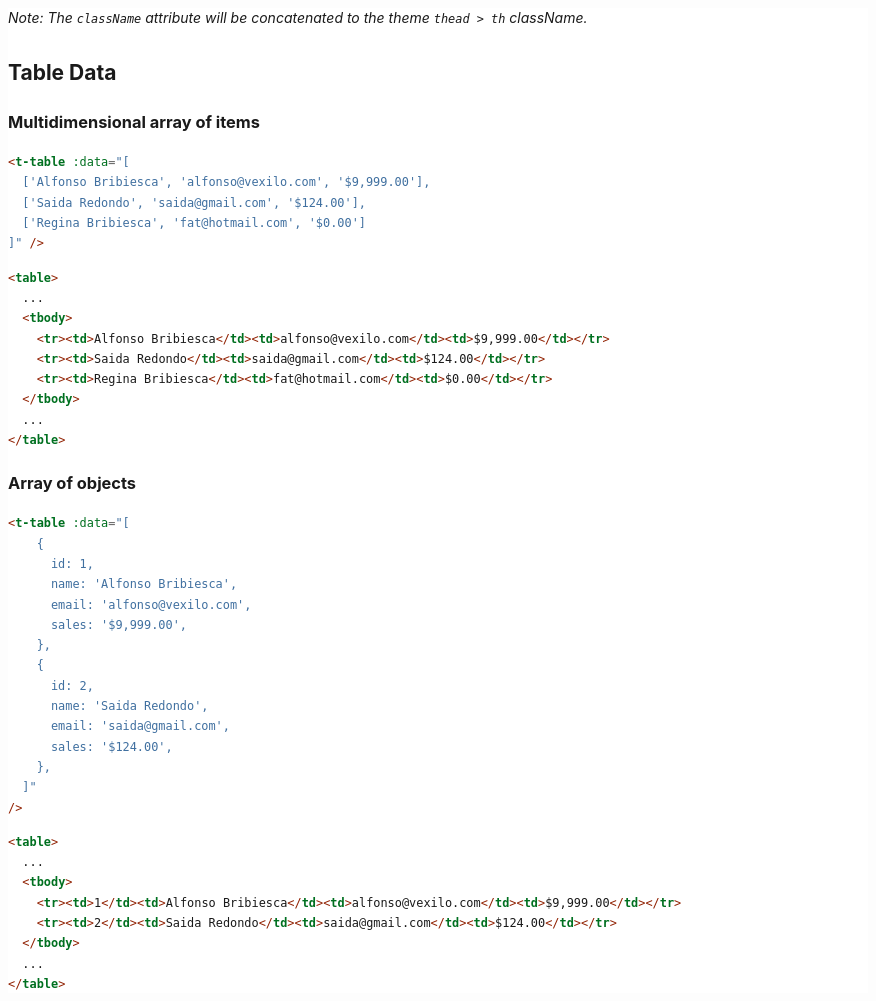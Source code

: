 *Note: The `className` attribute will be concatenated to the theme `thead > th` className.*

## Table Data

### Multidimensional array of items

```html
<t-table :data="[
  ['Alfonso Bribiesca', 'alfonso@vexilo.com', '$9,999.00'],
  ['Saida Redondo', 'saida@gmail.com', '$124.00'],
  ['Regina Bribiesca', 'fat@hotmail.com', '$0.00']
]" />
```

```html
<table>
  ...
  <tbody>
    <tr><td>Alfonso Bribiesca</td><td>alfonso@vexilo.com</td><td>$9,999.00</td></tr>
    <tr><td>Saida Redondo</td><td>saida@gmail.com</td><td>$124.00</td></tr>
    <tr><td>Regina Bribiesca</td><td>fat@hotmail.com</td><td>$0.00</td></tr>
  </tbody>
  ...
</table>
```

### Array of objects

```html
<t-table :data="[
    {
      id: 1,
      name: 'Alfonso Bribiesca',
      email: 'alfonso@vexilo.com',
      sales: '$9,999.00',
    },
    {
      id: 2,
      name: 'Saida Redondo',
      email: 'saida@gmail.com',
      sales: '$124.00',
    },
  ]"
/>
```

```html
<table>
  ...
  <tbody>
    <tr><td>1</td><td>Alfonso Bribiesca</td><td>alfonso@vexilo.com</td><td>$9,999.00</td></tr>
    <tr><td>2</td><td>Saida Redondo</td><td>saida@gmail.com</td><td>$124.00</td></tr>
  </tbody>
  ...
</table>

```
